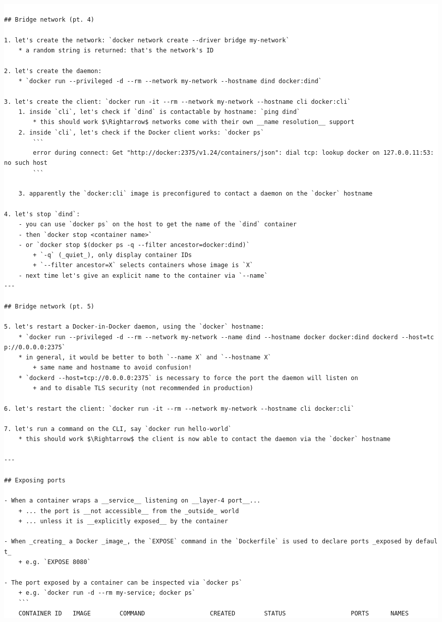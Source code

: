 ``````

## Bridge network (pt. 4)

1. let's create the network: `docker network create --driver bridge my-network`
    * a random string is returned: that's the network's ID

2. let's create the daemon: 
    * `docker run --privileged -d --rm --network my-network --hostname dind docker:dind`

3. let's create the client: `docker run -it --rm --network my-network --hostname cli docker:cli`
    1. inside `cli`, let's check if `dind` is contactable by hostname: `ping dind`
        * this should work $\Rightarrow$ networks come with their own __name resolution__ support
    2. inside `cli`, let's check if the Docker client works: `docker ps`
        ```
        error during connect: Get "http://docker:2375/v1.24/containers/json": dial tcp: lookup docker on 127.0.0.11:53: no such host
        ```
    
    3. apparently the `docker:cli` image is preconfigured to contact a daemon on the `docker` hostname

4. let's stop `dind`:
    - you can use `docker ps` on the host to get the name of the `dind` container
    - then `docker stop <container name>`
    - or `docker stop $(docker ps -q --filter ancestor=docker:dind)`
        + `-q` (_quiet_), only display container IDs
        + `--filter ancestor=X` selects containers whose image is `X`
    - next time let's give an explicit name to the container via `--name`
---

## Bridge network (pt. 5)

5. let's restart a Docker-in-Docker daemon, using the `docker` hostname:
    * `docker run --privileged -d --rm --network my-network --name dind --hostname docker docker:dind dockerd --host=tcp://0.0.0.0:2375`
    * in general, it would be better to both `--name X` and `--hostname X`
        + same name and hostname to avoid confusion!
    * `dockerd --host=tcp://0.0.0.0:2375` is necessary to force the port the daemon will listen on
        + and to disable TLS security (not recommended in production)

6. let's restart the client: `docker run -it --rm --network my-network --hostname cli docker:cli`

7. let's run a command on the CLI, say `docker run hello-world`
    * this should work $\Rightarrow$ the client is now able to contact the daemon via the `docker` hostname

---

## Exposing ports

- When a container wraps a __service__ listening on __layer-4 port__...
    + ... the port is __not accessible__ from the _outside_ world
    + ... unless it is __explicitly exposed__ by the container

- When _creating_ a Docker _image_, the `EXPOSE` command in the `Dockerfile` is used to declare ports _exposed by default_
    + e.g. `EXPOSE 8080`

- The port exposed by a container can be inspected via `docker ps`
    + e.g. `docker run -d --rm my-service; docker ps`
    ```
    CONTAINER ID   IMAGE        COMMAND                  CREATED        STATUS                  PORTS      NAMES
``````